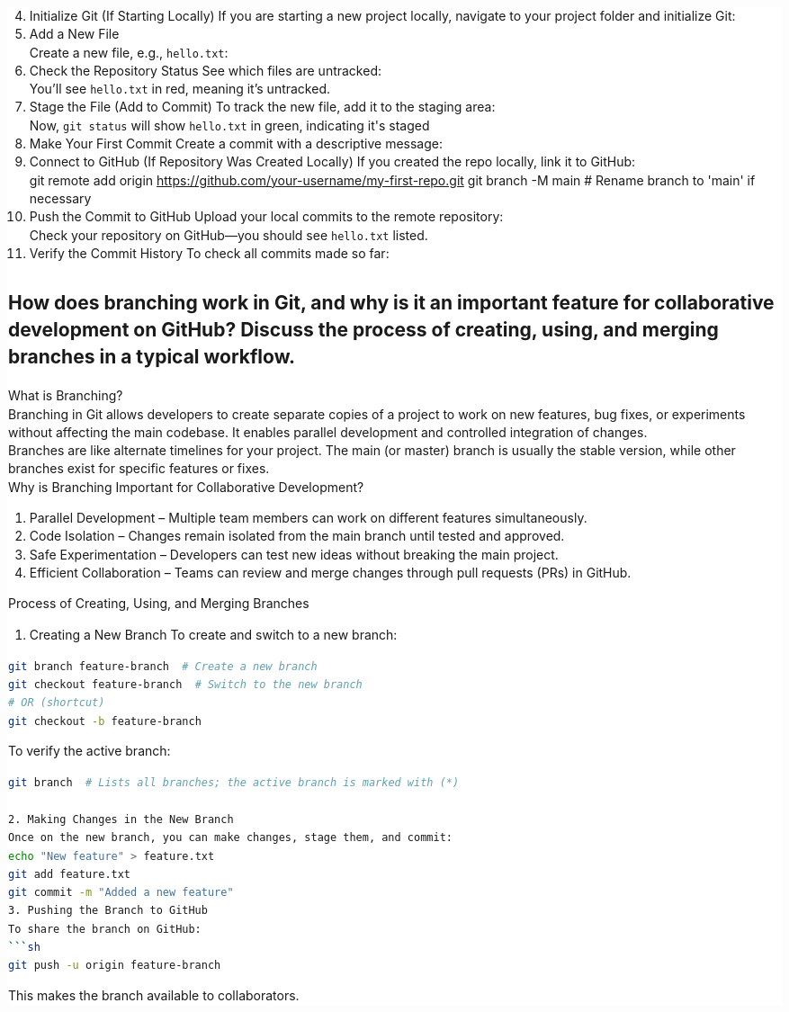 4. Initialize Git (If Starting Locally)
If you are starting a new project locally, navigate to your project folder and initialize Git:  
5. Add a New File  
Create a new file, e.g., `hello.txt`:  
6. Check the Repository Status 
See which files are untracked:  
You’ll see `hello.txt` in red, meaning it’s untracked.
7. Stage the File (Add to Commit)
To track the new file, add it to the staging area:  
Now, `git status` will show `hello.txt` in green, indicating it's staged
8. Make Your First Commit
Create a commit with a descriptive message:  
9. Connect to GitHub (If Repository Was Created Locally)
If you created the repo locally, link it to GitHub:  
git remote add origin https://github.com/your-username/my-first-repo.git
git branch -M main  # Rename branch to 'main' if necessary
10. Push the Commit to GitHub
Upload your local commits to the remote repository:  
Check your repository on GitHub—you should see `hello.txt` listed.
11. Verify the Commit History
To check all commits made so far:  

## How does branching work in Git, and why is it an important feature for collaborative development on GitHub? Discuss the process of creating, using, and merging branches in a typical workflow.

What is Branching?  
Branching in Git allows developers to create separate copies of a project to work on new features, bug fixes, or experiments without affecting the main codebase. It enables parallel development and controlled integration of changes.  
Branches are like alternate timelines for your project. The main (or master) branch is usually the stable version, while other branches exist for specific features or fixes.  
Why is Branching Important for Collaborative Development?  
1. Parallel Development – Multiple team members can work on different features simultaneously.  
2. Code Isolation – Changes remain isolated from the main branch until tested and approved.  
3. Safe Experimentation – Developers can test new ideas without breaking the main project.  
4. Efficient Collaboration – Teams can review and merge changes through pull requests (PRs) in GitHub.  

Process of Creating, Using, and Merging Branches  

1. Creating a New Branch
To create and switch to a new branch:  
```sh
git branch feature-branch  # Create a new branch
git checkout feature-branch  # Switch to the new branch
# OR (shortcut)
git checkout -b feature-branch
```
To verify the active branch:  
```sh
git branch  # Lists all branches; the active branch is marked with (*)

2. Making Changes in the New Branch  
Once on the new branch, you can make changes, stage them, and commit:  
echo "New feature" > feature.txt
git add feature.txt
git commit -m "Added a new feature"
3. Pushing the Branch to GitHub  
To share the branch on GitHub:  
```sh
git push -u origin feature-branch
```
This makes the branch available to collaborators.